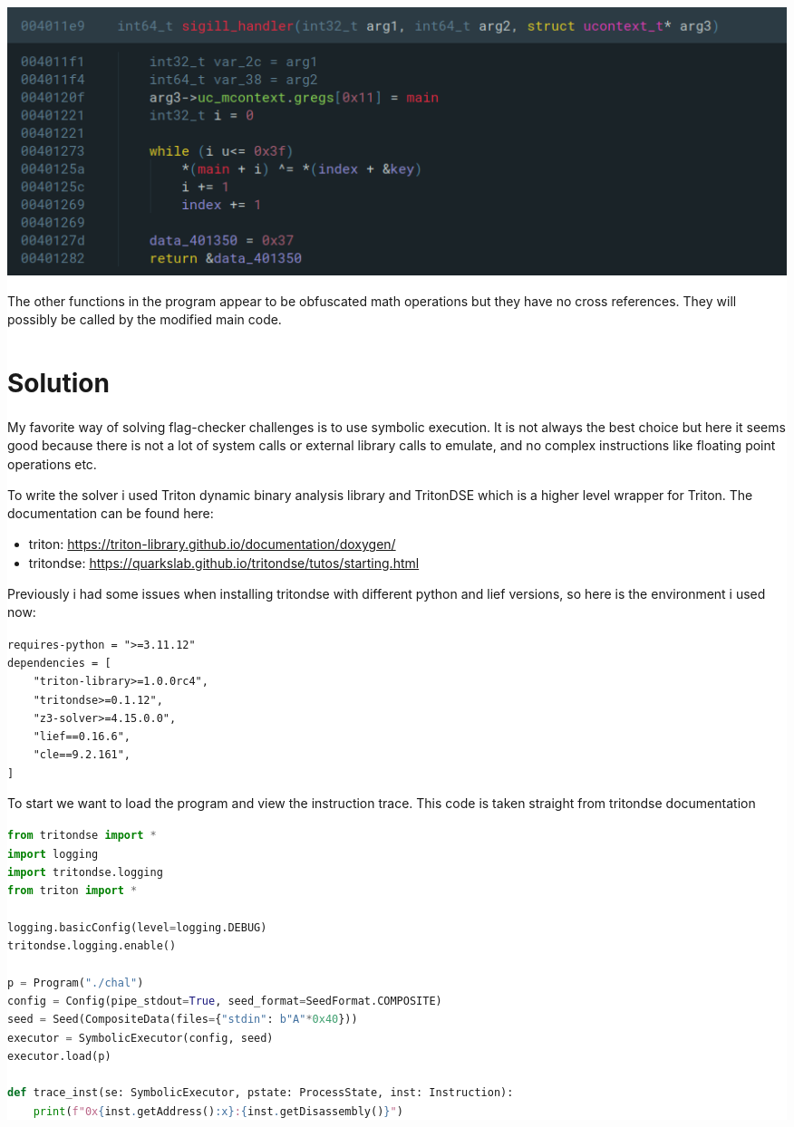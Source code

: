 ![../attachments/Pasted%20image%2020250715140013.png](attachments/Pasted%20image%2020250715140013.png)

The other functions in the program appear to be obfuscated math operations but they have no cross references. They will possibly be called by the modified main code.

# Solution

My favorite way of solving flag-checker challenges is to use symbolic execution. It is not always the best choice but here it seems good because there is not a lot of system calls or external library calls to emulate, and no complex instructions like floating point operations etc.

To write the solver i used Triton dynamic binary analysis library and TritonDSE which is a higher level wrapper for Triton. The documentation can be found here:
- triton: https://triton-library.github.io/documentation/doxygen/
- tritondse: https://quarkslab.github.io/tritondse/tutos/starting.html

Previously i had some issues when installing tritondse with different python and lief versions, so here is the environment i used now:
```
requires-python = ">=3.11.12"
dependencies = [
    "triton-library>=1.0.0rc4",
    "tritondse>=0.1.12",
    "z3-solver>=4.15.0.0",
    "lief==0.16.6",
    "cle==9.2.161",
]
```

To start we want to load the program and view the instruction
trace. This code is taken straight from tritondse documentation

```python
from tritondse import *
import logging
import tritondse.logging
from triton import *

logging.basicConfig(level=logging.DEBUG)
tritondse.logging.enable()

p = Program("./chal")
config = Config(pipe_stdout=True, seed_format=SeedFormat.COMPOSITE)
seed = Seed(CompositeData(files={"stdin": b"A"*0x40}))
executor = SymbolicExecutor(config, seed)
executor.load(p)

def trace_inst(se: SymbolicExecutor, pstate: ProcessState, inst: Instruction):
	print(f"0x{inst.getAddress():x}:{inst.getDisassembly()}")

```